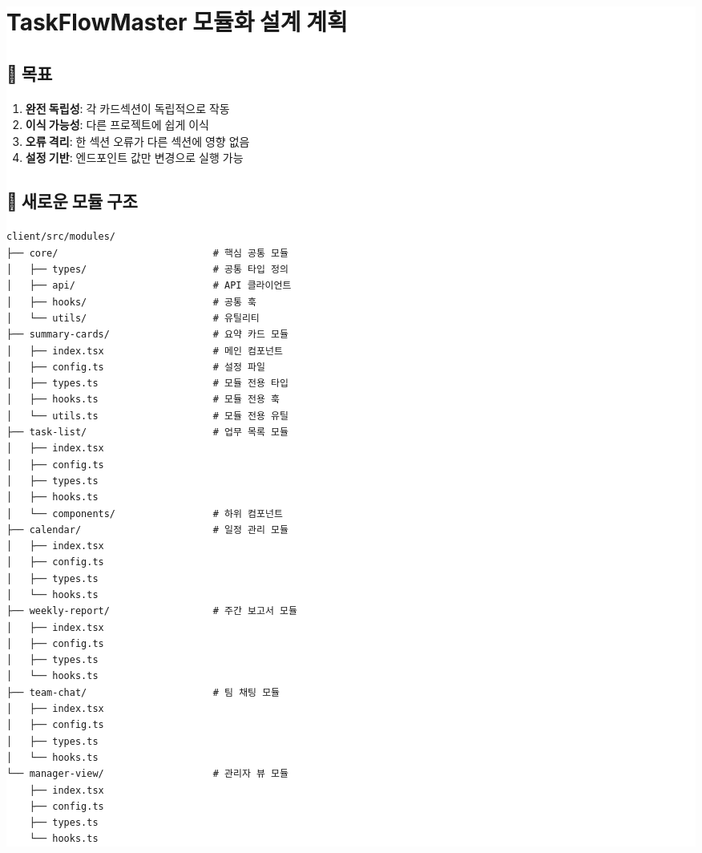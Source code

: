 # TaskFlowMaster 모듈화 설계 계획

## 🎯 목표
1. **완전 독립성**: 각 카드섹션이 독립적으로 작동
2. **이식 가능성**: 다른 프로젝트에 쉽게 이식
3. **오류 격리**: 한 섹션 오류가 다른 섹션에 영향 없음
4. **설정 기반**: 엔드포인트 값만 변경으로 실행 가능

## 📁 새로운 모듈 구조

```
client/src/modules/
├── core/                           # 핵심 공통 모듈
│   ├── types/                      # 공통 타입 정의
│   ├── api/                        # API 클라이언트
│   ├── hooks/                      # 공통 훅
│   └── utils/                      # 유틸리티
├── summary-cards/                  # 요약 카드 모듈
│   ├── index.tsx                   # 메인 컴포넌트
│   ├── config.ts                   # 설정 파일
│   ├── types.ts                    # 모듈 전용 타입
│   ├── hooks.ts                    # 모듈 전용 훅
│   └── utils.ts                    # 모듈 전용 유틸
├── task-list/                      # 업무 목록 모듈
│   ├── index.tsx
│   ├── config.ts
│   ├── types.ts
│   ├── hooks.ts
│   └── components/                 # 하위 컴포넌트
├── calendar/                       # 일정 관리 모듈
│   ├── index.tsx
│   ├── config.ts
│   ├── types.ts
│   └── hooks.ts
├── weekly-report/                  # 주간 보고서 모듈
│   ├── index.tsx
│   ├── config.ts
│   ├── types.ts
│   └── hooks.ts
├── team-chat/                      # 팀 채팅 모듈
│   ├── index.tsx
│   ├── config.ts
│   ├── types.ts
│   └── hooks.ts
└── manager-view/                   # 관리자 뷰 모듈
    ├── index.tsx
    ├── config.ts
    ├── types.ts
    └── hooks.ts
```

